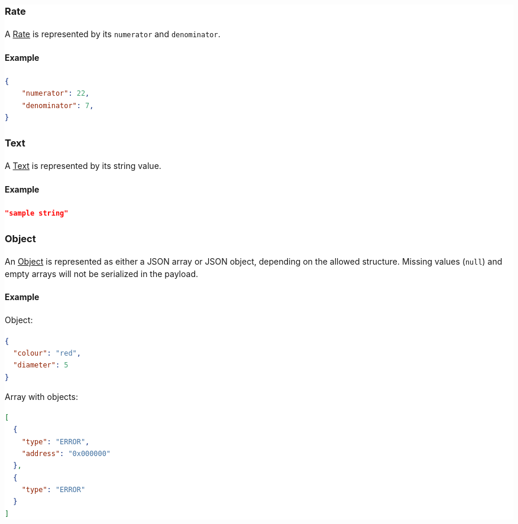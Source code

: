 ### Rate

A [Rate](../../../book/reference/metrics/rate.md) is represented by its `numerator` and `denominator`.

#### Example

```json
{
    "numerator": 22,
    "denominator": 7,
}
```

### Text

A [Text](../../../book/reference/metrics/text.md) is represented by its string value.

#### Example

```json
"sample string"
```

### Object

An [Object](../../../book/reference/metrics/object.md) is represented as either a JSON array or JSON object,
depending on the allowed structure.
Missing values (`null`) and empty arrays will not be serialized in the payload.

#### Example

Object:

```json
{
  "colour": "red",
  "diameter": 5
}
```

Array with objects:

```json
[
  {
    "type": "ERROR",
    "address": "0x000000"
  },
  {
    "type": "ERROR"
  }
]
```
